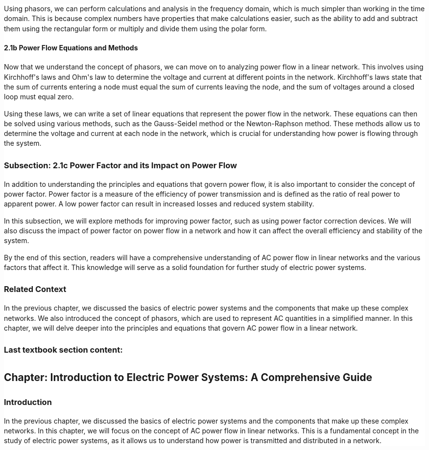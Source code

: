 Using phasors, we can perform calculations and analysis in the frequency domain, which is much simpler than working in the time domain. This is because complex numbers have properties that make calculations easier, such as the ability to add and subtract them using the rectangular form or multiply and divide them using the polar form.

#### 2.1b Power Flow Equations and Methods

Now that we understand the concept of phasors, we can move on to analyzing power flow in a linear network. This involves using Kirchhoff's laws and Ohm's law to determine the voltage and current at different points in the network. Kirchhoff's laws state that the sum of currents entering a node must equal the sum of currents leaving the node, and the sum of voltages around a closed loop must equal zero.

Using these laws, we can write a set of linear equations that represent the power flow in the network. These equations can then be solved using various methods, such as the Gauss-Seidel method or the Newton-Raphson method. These methods allow us to determine the voltage and current at each node in the network, which is crucial for understanding how power is flowing through the system.

### Subsection: 2.1c Power Factor and its Impact on Power Flow

In addition to understanding the principles and equations that govern power flow, it is also important to consider the concept of power factor. Power factor is a measure of the efficiency of power transmission and is defined as the ratio of real power to apparent power. A low power factor can result in increased losses and reduced system stability.

In this subsection, we will explore methods for improving power factor, such as using power factor correction devices. We will also discuss the impact of power factor on power flow in a network and how it can affect the overall efficiency and stability of the system.

By the end of this section, readers will have a comprehensive understanding of AC power flow in linear networks and the various factors that affect it. This knowledge will serve as a solid foundation for further study of electric power systems. 


### Related Context
In the previous chapter, we discussed the basics of electric power systems and the components that make up these complex networks. We also introduced the concept of phasors, which are used to represent AC quantities in a simplified manner. In this chapter, we will delve deeper into the principles and equations that govern AC power flow in a linear network.

### Last textbook section content:

## Chapter: Introduction to Electric Power Systems: A Comprehensive Guide

### Introduction

In the previous chapter, we discussed the basics of electric power systems and the components that make up these complex networks. In this chapter, we will focus on the concept of AC power flow in linear networks. This is a fundamental concept in the study of electric power systems, as it allows us to understand how power is transmitted and distributed in a network.
